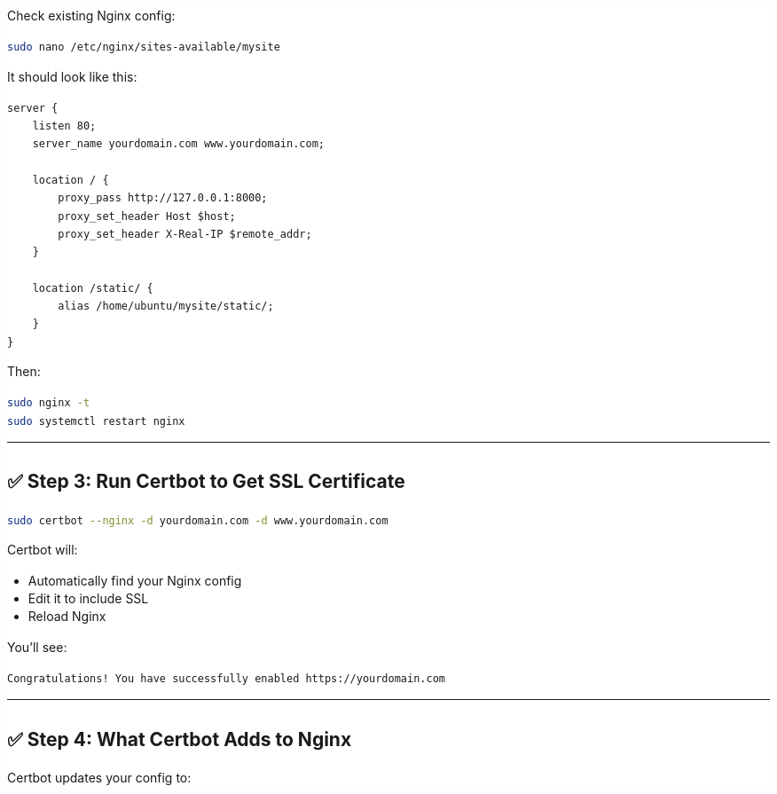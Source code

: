 Check existing Nginx config:

```bash
sudo nano /etc/nginx/sites-available/mysite
```

It should look like this:

```nginx
server {
    listen 80;
    server_name yourdomain.com www.yourdomain.com;

    location / {
        proxy_pass http://127.0.0.1:8000;
        proxy_set_header Host $host;
        proxy_set_header X-Real-IP $remote_addr;
    }

    location /static/ {
        alias /home/ubuntu/mysite/static/;
    }
}
```

Then:

```bash
sudo nginx -t
sudo systemctl restart nginx
```

---

## ✅ Step 3: Run Certbot to Get SSL Certificate

```bash
sudo certbot --nginx -d yourdomain.com -d www.yourdomain.com
```

Certbot will:

* Automatically find your Nginx config
* Edit it to include SSL
* Reload Nginx

You’ll see:

```
Congratulations! You have successfully enabled https://yourdomain.com
```

---

## ✅ Step 4: What Certbot Adds to Nginx

Certbot updates your config to:
